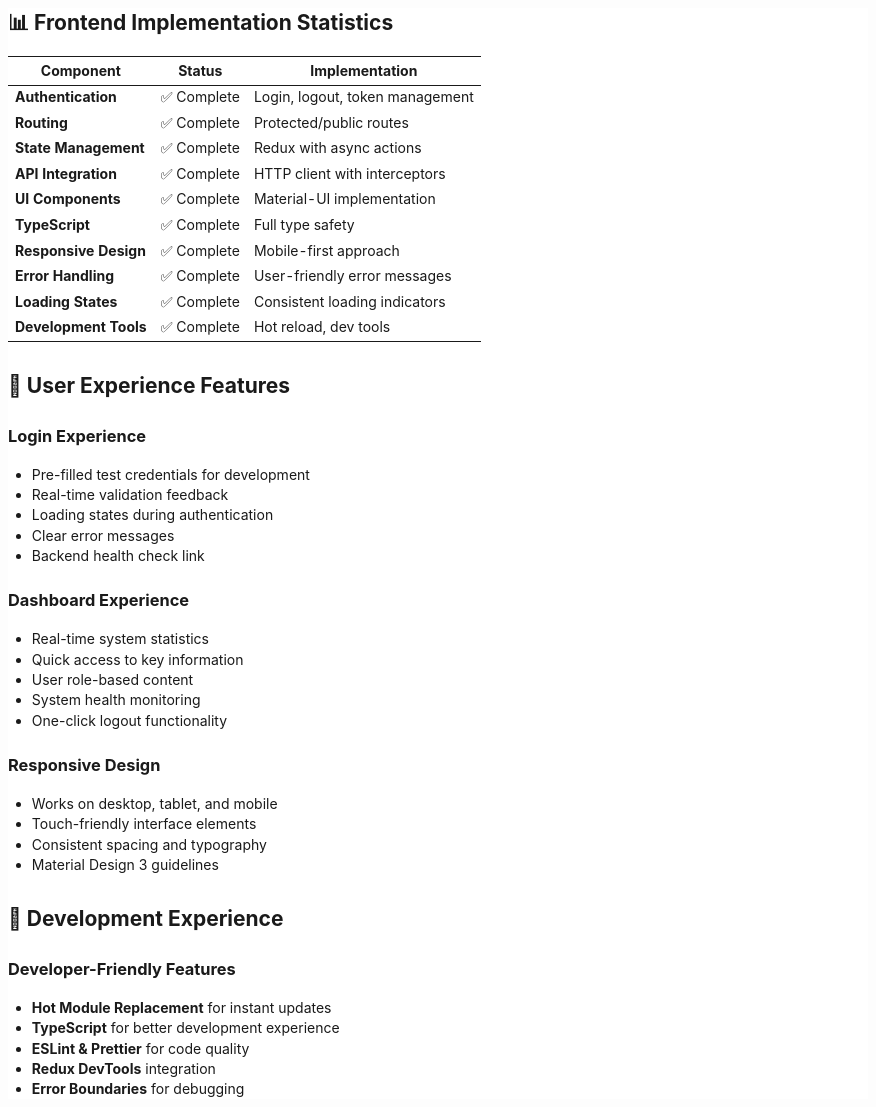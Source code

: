 ## 📊 Frontend Implementation Statistics

| Component | Status | Implementation |
|-----------|--------|----------------|
| **Authentication** | ✅ Complete | Login, logout, token management |
| **Routing** | ✅ Complete | Protected/public routes |
| **State Management** | ✅ Complete | Redux with async actions |
| **API Integration** | ✅ Complete | HTTP client with interceptors |
| **UI Components** | ✅ Complete | Material-UI implementation |
| **TypeScript** | ✅ Complete | Full type safety |
| **Responsive Design** | ✅ Complete | Mobile-first approach |
| **Error Handling** | ✅ Complete | User-friendly error messages |
| **Loading States** | ✅ Complete | Consistent loading indicators |
| **Development Tools** | ✅ Complete | Hot reload, dev tools |

## 🎯 User Experience Features

### **Login Experience**
- Pre-filled test credentials for development
- Real-time validation feedback
- Loading states during authentication  
- Clear error messages
- Backend health check link

### **Dashboard Experience**  
- Real-time system statistics
- Quick access to key information
- User role-based content
- System health monitoring
- One-click logout functionality

### **Responsive Design**
- Works on desktop, tablet, and mobile
- Touch-friendly interface elements
- Consistent spacing and typography
- Material Design 3 guidelines

## 🔧 Development Experience

### **Developer-Friendly Features**
- **Hot Module Replacement** for instant updates
- **TypeScript** for better development experience
- **ESLint & Prettier** for code quality
- **Redux DevTools** integration
- **Error Boundaries** for debugging
